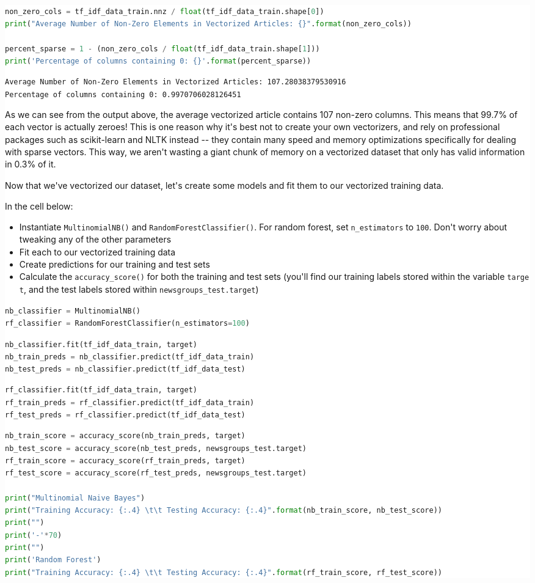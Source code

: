 
```python
non_zero_cols = tf_idf_data_train.nnz / float(tf_idf_data_train.shape[0])
print("Average Number of Non-Zero Elements in Vectorized Articles: {}".format(non_zero_cols))

percent_sparse = 1 - (non_zero_cols / float(tf_idf_data_train.shape[1]))
print('Percentage of columns containing 0: {}'.format(percent_sparse))
```

    Average Number of Non-Zero Elements in Vectorized Articles: 107.28038379530916
    Percentage of columns containing 0: 0.9970706028126451
    

As we can see from the output above, the average vectorized article contains 107 non-zero columns. This means that 99.7% of each vector is actually zeroes! This is one reason why it's best not to create your own vectorizers, and rely on professional packages such as scikit-learn and NLTK instead -- they contain many speed and memory optimizations specifically for dealing with sparse vectors. This way, we aren't wasting a giant chunk of memory on a vectorized dataset that only has valid information in 0.3% of it. 

Now that we've vectorized our dataset, let's create some models and fit them to our vectorized training data. 

In the cell below:

* Instantiate `MultinomialNB()` and `RandomForestClassifier()`. For random forest, set `n_estimators` to `100`. Don't worry about tweaking any of the other parameters  
* Fit each to our vectorized training data 
* Create predictions for our training and test sets
* Calculate the `accuracy_score()` for both the training and test sets (you'll find our training labels stored within the variable `target`, and the test labels stored within `newsgroups_test.target`) 


```python
nb_classifier = MultinomialNB()
rf_classifier = RandomForestClassifier(n_estimators=100)
```


```python
nb_classifier.fit(tf_idf_data_train, target)
nb_train_preds = nb_classifier.predict(tf_idf_data_train)
nb_test_preds = nb_classifier.predict(tf_idf_data_test)
```


```python
rf_classifier.fit(tf_idf_data_train, target)
rf_train_preds = rf_classifier.predict(tf_idf_data_train)
rf_test_preds = rf_classifier.predict(tf_idf_data_test)
```


```python
nb_train_score = accuracy_score(nb_train_preds, target)
nb_test_score = accuracy_score(nb_test_preds, newsgroups_test.target)
rf_train_score = accuracy_score(rf_train_preds, target)
rf_test_score = accuracy_score(rf_test_preds, newsgroups_test.target)

print("Multinomial Naive Bayes")
print("Training Accuracy: {:.4} \t\t Testing Accuracy: {:.4}".format(nb_train_score, nb_test_score))
print("")
print('-'*70)
print("")
print('Random Forest')
print("Training Accuracy: {:.4} \t\t Testing Accuracy: {:.4}".format(rf_train_score, rf_test_score))
```
